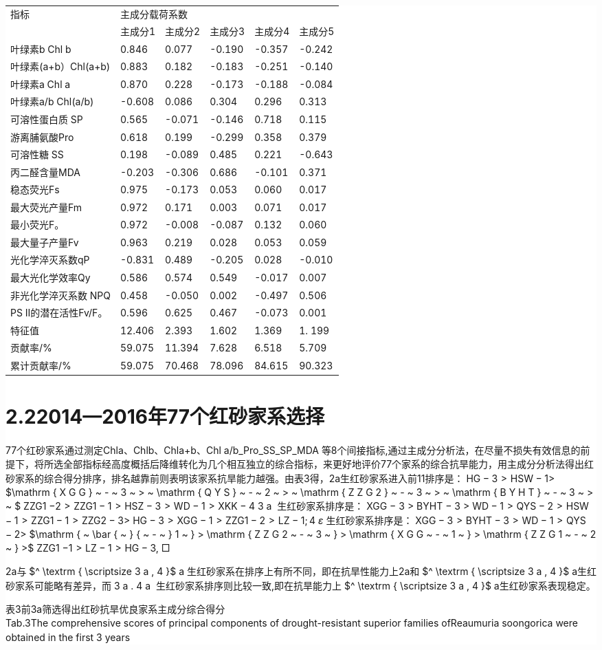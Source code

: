 <html><body><table><tr><td rowspan="2">指标</td><td colspan="5">主成分载荷系数</td></tr><tr><td>主成分1</td><td>主成分2</td><td>主成分3</td><td>主成分4</td><td>主成分5</td></tr><tr><td>叶绿素b Chl b</td><td>0.846</td><td>0.077</td><td>-0.190</td><td>-0.357</td><td>-0.242</td></tr><tr><td>叶绿素(a+b）Chl(a+b)</td><td>0.883</td><td>0.182</td><td>-0.183</td><td>-0.251</td><td>-0.140</td></tr><tr><td>叶绿素a Chl a</td><td>0.870</td><td>0.228</td><td>-0.173</td><td>-0.188</td><td>-0.084</td></tr><tr><td>叶绿素a/b Chl(a/b)</td><td>-0.608</td><td>0.086</td><td>0.304</td><td>0.296</td><td>0.313</td></tr><tr><td>可溶性蛋白质 SP</td><td>0.565</td><td>-0.071</td><td>-0.146</td><td>0.718</td><td>0.115</td></tr><tr><td>游离脯氨酸Pro</td><td>0.618</td><td>0.199</td><td>-0.299</td><td>0.358</td><td>0.379</td></tr><tr><td>可溶性糖 SS</td><td>0.198</td><td>-0.089</td><td>0.485</td><td>0.221</td><td>-0.643</td></tr><tr><td>丙二醛含量MDA</td><td>-0.203</td><td>-0.306</td><td>0.686</td><td>-0.101</td><td>0.371</td></tr><tr><td>稳态荧光Fs</td><td>0.975</td><td>-0.173</td><td>0.053</td><td>0.060</td><td>0.017</td></tr><tr><td>最大荧光产量Fm</td><td>0.972</td><td>0.171</td><td>0.003</td><td>0.071</td><td>0.017</td></tr><tr><td>最小荧光F。</td><td>0.972</td><td>-0.008</td><td>-0.087</td><td>0.132</td><td>0.060</td></tr><tr><td>最大量子产量Fv</td><td>0.963</td><td>0.219</td><td>0.028</td><td>0.053</td><td>0.059</td></tr><tr><td>光化学淬灭系数qP</td><td>-0.831</td><td>0.489</td><td>-0.205</td><td>0.028</td><td>-0.010</td></tr><tr><td>最大光化学效率Qy</td><td>0.586</td><td>0.574</td><td>0.549</td><td>-0.017</td><td>0.007</td></tr><tr><td>非光化学淬灭系数 NPQ</td><td>0.458</td><td>-0.050</td><td>0.002</td><td>-0.497</td><td>0.506</td></tr><tr><td>PS Ⅱ的潜在活性Fv/F。</td><td>0.596</td><td>0.625</td><td>0.467</td><td>-0.073</td><td>0.001</td></tr><tr><td>特征值</td><td>12.406</td><td>2.393</td><td>1.602</td><td>1.369</td><td>1. 199</td></tr><tr><td>贡献率/%</td><td>59.075</td><td>11.394</td><td>7.628</td><td>6.518</td><td>5.709</td></tr><tr><td>累计贡献率/%</td><td>59.075</td><td>70.468</td><td>78.096</td><td>84.615</td><td>90.323</td></tr></table></body></html>

# 2.22014—2016年77个红砂家系选择

77个红砂家系通过测定Chla、Chlb、Chla+b、$\mathrm { C h l \ a / b \_ P r o \_ S S \_ S P \_ M D A }$ 等8个间接指标,通过主成分分析法，在尽量不损失有效信息的前提下，将所选全部指标经高度概括后降维转化为几个相互独立的综合指标，来更好地评价77个家系的综合抗旱能力，用主成分分析法得出红砂家系的综合得分排序，排名越靠前则表明该家系抗旱能力越强。由表3得，2a生红砂家系进入前11排序是： $\mathrm { H G } - 3 > \mathrm { H S W } - 1 >$ $\mathrm { X G G } ~ - ~ 3 ~ > ~ \mathrm { Q Y S } ~ - ~ 2 ~ > ~ \mathrm { Z Z G 2 } ~ - ~ 3 ~ > ~ \mathrm { B Y H T } ~ - ~ 3 ~ > ~ $ ZZG1 $- 2 > \mathrm { Z Z G } 1 - 1 > \mathrm { H S Z } - 3 > \mathrm { W D } - 1 > \mathrm { X K K } - 4$ $3 \mathrm { ~ a ~ }$ 生红砂家系排序是： $\mathrm { X G G } ~ - ~ 3 ~ > ~ \mathrm { B Y H T } ~ - ~ 3 ~ >$ $\mathrm { W D } - 1 > \mathrm { Q Y S } - 2 > \mathrm { H S W } - 1 > \mathrm { Z Z G } 1 - 1 > \mathrm { Z Z G } 2 - 3 >$ $\mathrm { H G } - 3 > \mathrm { X G G } - 1 > \mathrm { Z Z G } 1 - 2 > \mathrm { L Z } - 1 ; 4 \ \varepsilon$ 生红砂家系排序是： $\mathrm { X G G } - 3 > \mathrm { B Y H T } - 3 > \mathrm { W D } - 1 > \mathrm { Q Y S } - 2 >$ $\mathrm { ~ \bar { ~ } { ~ - ~ } 1 ~ } > \mathrm { Z Z G 2 ~ - ~ 3 ~ } > \mathrm { X G G ~ - ~ 1 ~ } > \mathrm { Z Z G 1 ~ - ~ 2 ~ } >$ ZZG1 $- 1 > \mathrm { L Z } - 1 > \mathrm { H G } - 3 ,$ □

2a与 $^ \textrm { \scriptsize 3 a , 4 }$ a 生红砂家系在排序上有所不同，即在抗旱性能力上2a和 $^ \textrm { \scriptsize 3 a , 4 }$ a生红砂家系可能略有差异，而 $3 \mathrm { ~ a ~ . ~ } 4 \mathrm { ~ a ~ }$ 生红砂家系排序则比较一致,即在抗旱能力上 $^ \textrm { \scriptsize 3 a , 4 }$ a生红砂家系表现稳定。

表3前3a筛选得出红砂抗旱优良家系主成分综合得分  
Tab.3The comprehensive scores of principal components of drought-resistant superior families ofReaumuria soongorica were obtained in the first 3 years   
